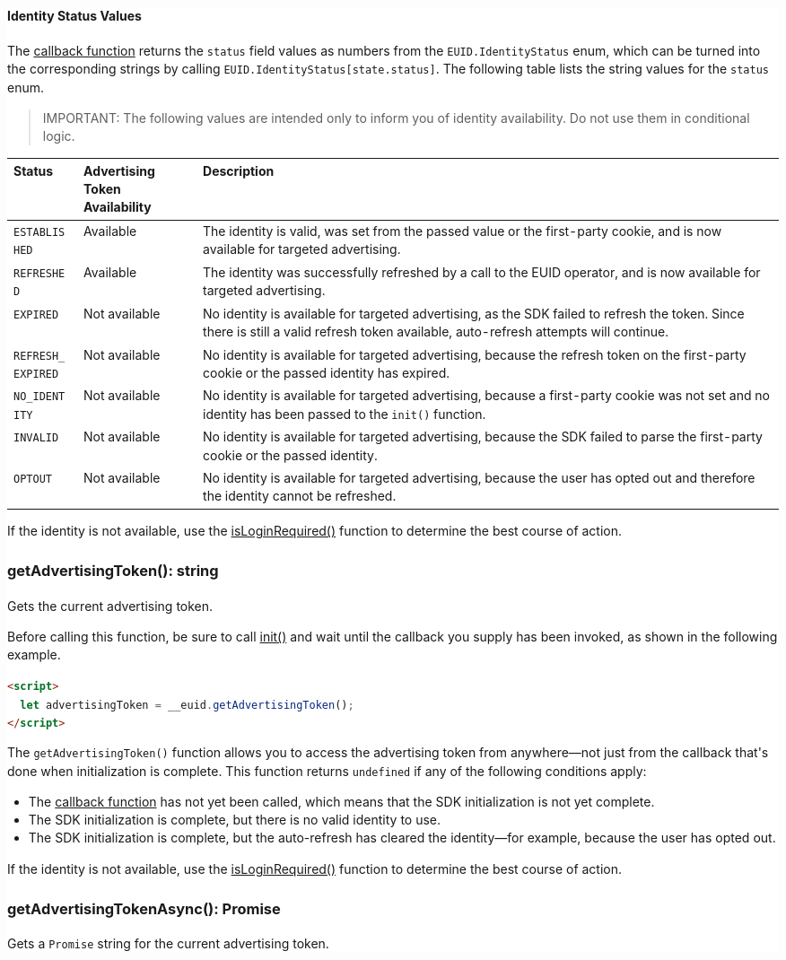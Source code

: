 #### Identity Status Values

The [callback function](#callback-function) returns the `status` field values as numbers from the `EUID.IdentityStatus` enum, which can be turned into the corresponding strings by calling `EUID.IdentityStatus[state.status]`. The following table lists the string values for the `status` enum.

>IMPORTANT: The following values are intended only to inform you of identity availability. Do not use them in conditional logic. 

| Status | Advertising Token Availability | Description |
| :--- | :--- | :--- |
| `ESTABLISHED` | Available | The identity is valid, was set from the passed value or the first-party cookie, and is now available for targeted advertising. |
| `REFRESHED` | Available | The identity was successfully refreshed by a call to the EUID operator, and is now available for targeted advertising. |
| `EXPIRED` | Not available | No identity is available for targeted advertising, as the SDK failed to refresh the token. Since there is still a valid refresh token available, auto-refresh attempts will continue. |
| `REFRESH_EXPIRED` | Not available | No identity is available for targeted advertising, because the refresh token on the first-party cookie or the passed identity has expired.  |
| `NO_IDENTITY` | Not available | No identity is available for targeted advertising, because a first-party cookie was not set and no identity has been passed to the `init()` function.  |
| `INVALID` | Not available | No identity is available for targeted advertising, because the SDK failed to parse the first-party cookie or the passed identity. |
| `OPTOUT` | Not available | No identity is available for targeted advertising, because the user has opted out and therefore the identity cannot be refreshed. |

If the identity is not available, use the [isLoginRequired()](#isloginrequired-boolean) function to determine the best course of action.

### getAdvertisingToken(): string

Gets the current advertising token. 

Before calling this function, be sure to call [init()](#initopts-object-void) and wait until the callback you supply has been invoked, as shown in the following example.

```html
<script>
  let advertisingToken = __euid.getAdvertisingToken();
</script>
```

The `getAdvertisingToken()` function allows you to access the advertising token from anywhere&#8212;not just from the callback that's done when initialization is complete. This function returns `undefined` if any of the following conditions apply:

- The [callback function](#callback-function) has not yet been called, which means that the SDK initialization is not yet complete.
- The SDK initialization is complete, but there is no valid identity to use.
- The SDK initialization is complete, but the auto-refresh has cleared the identity&#8212;for example, because the user has opted out.

If the identity is not available, use the [isLoginRequired()](#isloginrequired-boolean) function to determine the best course of action.

### getAdvertisingTokenAsync(): Promise

Gets a `Promise` string for the current advertising token.
